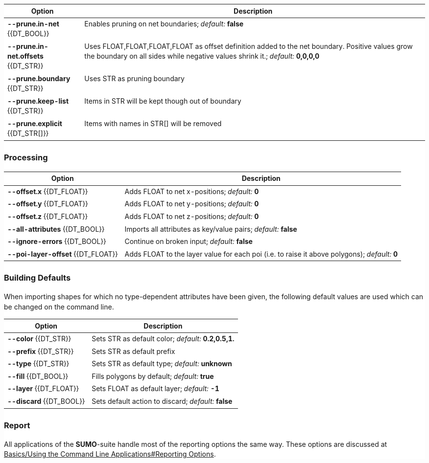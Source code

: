 | Option | Description |
|--------|-------------|
| **--prune.in-net** {{DT_BOOL}} | Enables pruning on net boundaries; *default:* **false** |
| **--prune.in-net.offsets** {{DT_STR}} | Uses FLOAT,FLOAT,FLOAT,FLOAT as offset definition added to the net boundary. Positive values grow the boundary on all sides while negative values shrink it.; *default:* **0,0,0,0** |
| **--prune.boundary** {{DT_STR}} | Uses STR as pruning boundary |
| **--prune.keep-list** {{DT_STR}} | Items in STR will be kept though out of boundary |
| **--prune.explicit** {{DT_STR[]}} | Items with names in STR[] will be removed |

### Processing

| Option | Description |
|--------|-------------|
| **--offset.x** {{DT_FLOAT}} | Adds FLOAT to net x-positions; *default:* **0** |
| **--offset.y** {{DT_FLOAT}} | Adds FLOAT to net y-positions; *default:* **0** |
| **--offset.z** {{DT_FLOAT}} | Adds FLOAT to net z-positions; *default:* **0** |
| **--all-attributes** {{DT_BOOL}} | Imports all attributes as key/value pairs; *default:* **false** |
| **--ignore-errors** {{DT_BOOL}} | Continue on broken input; *default:* **false** |
| **--poi-layer-offset** {{DT_FLOAT}} | Adds FLOAT to the layer value for each poi (i.e. to raise it above polygons); *default:* **0** |

### Building Defaults

When importing shapes for which no type-dependent attributes have been
given, the following default values are used which can be changed on the
command line.

| Option | Description |
|--------|-------------|
| **--color** {{DT_STR}} | Sets STR as default color; *default:* **0.2,0.5,1.** |
| **--prefix** {{DT_STR}} | Sets STR as default prefix |
| **--type** {{DT_STR}} | Sets STR as default type; *default:* **unknown** |
| **--fill** {{DT_BOOL}} | Fills polygons by default; *default:* **true** |
| **--layer** {{DT_FLOAT}} | Sets FLOAT as default layer; *default:* **-1** |
| **--discard** {{DT_BOOL}} | Sets default action to discard; *default:* **false** |

### Report

All applications of the **SUMO**-suite handle most of the reporting
options the same way. These options are discussed at [Basics/Using the
Command Line Applications\#Reporting
Options](Basics/Using_the_Command_Line_Applications.md#reporting_options).
